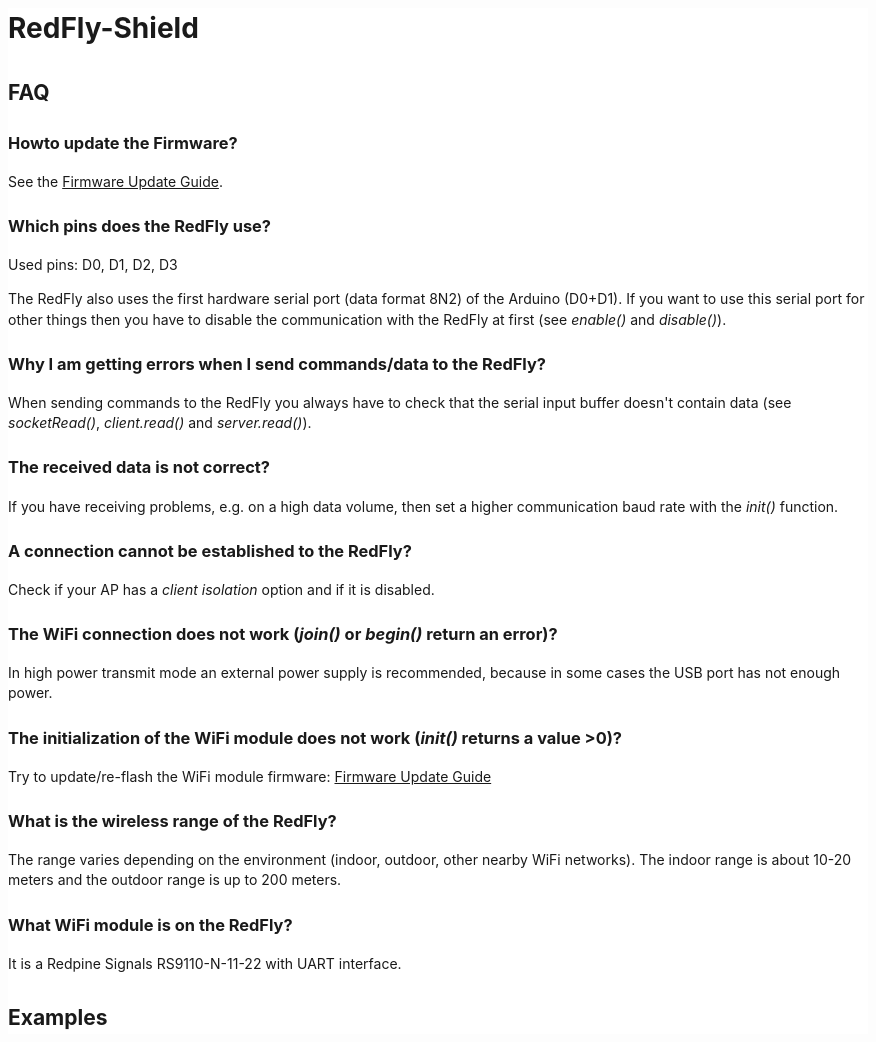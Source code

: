 # RedFly-Shield

## FAQ

### Howto update the Firmware?
See the [Firmware Update Guide](https://github.com/watterott/RedFly-Shield/tree/master/fw/update_guide).

### Which pins does the RedFly use?
Used pins: D0, D1, D2, D3

The RedFly also uses the first hardware serial port (data format 8N2) of the Arduino (D0+D1).
If you want to use this serial port for other things then you have to disable the communication with the RedFly at first (see *enable()* and *disable()*).

### Why I am getting errors when I send commands/data to the RedFly?
When sending commands to the RedFly you always have to check that the serial input buffer doesn't contain data (see *socketRead()*, *client.read()* and *server.read()*).

### The received data is not correct?
If you have receiving problems, e.g. on a high data volume, then set a higher communication baud rate with the *init()* function.

### A connection cannot be established to the RedFly?
Check if your AP has a *client isolation* option and if it is disabled.

### The WiFi connection does not work (*join()* or *begin()* return an error)?
In high power transmit mode an external power supply is recommended, because in some cases the USB port has not enough power.

### The initialization of the WiFi module does not work (*init()* returns a value >0)?
Try to update/re-flash the WiFi module firmware: [Firmware Update Guide](https://github.com/watterott/RedFly-Shield/tree/master/fw/update_guide)

### What is the wireless range of the RedFly?
The range varies depending on the environment (indoor, outdoor, other nearby WiFi networks).
The indoor range is about 10-20 meters and the outdoor range is up to 200 meters.

### What WiFi module is on the RedFly?
It is a Redpine Signals RS9110-N-11-22 with UART interface.


## Examples
